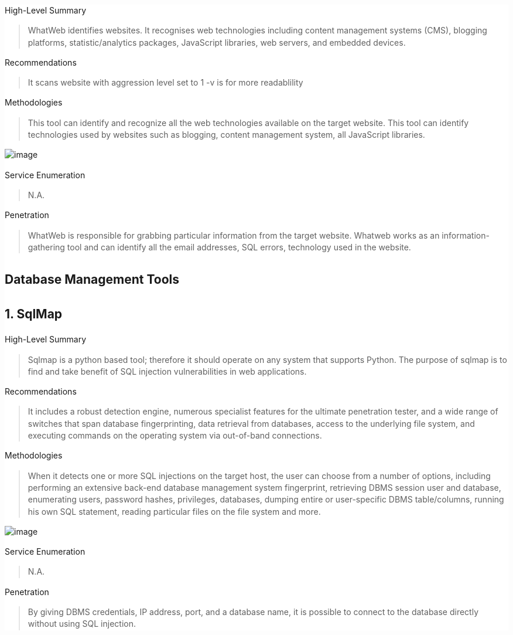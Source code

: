High-Level Summary
>WhatWeb identifies websites. It recognises web technologies including content management systems (CMS), blogging platforms, statistic/analytics packages, JavaScript libraries, web servers, and embedded devices.

Recommendations
>It scans website with aggression level set to 1 -v is for more readablility

Methodologies
>This tool can identify and recognize all the web technologies available on the target website. This tool can identify technologies used by websites such as blogging, content management system, all JavaScript libraries.

![image](https://github.com/RahulMMenon011/Cyber_Security/assets/140642506/5db3e388-4c4b-4133-a98d-d91a880c0b31)

Service Enumeration
>N.A.

Penetration
>WhatWeb is responsible for grabbing particular information from the target website. Whatweb works as an information-gathering tool and can identify all the email addresses, SQL errors, technology used in the website.

## Database Management Tools

## 1. SqlMap

High-Level Summary
>Sqlmap is a python based tool; therefore it should operate on any system that supports Python. The purpose of sqlmap is to find and take benefit of SQL injection vulnerabilities in web applications.

Recommendations
>It includes a robust detection engine, numerous specialist features for the ultimate penetration tester, and a wide range of switches that span database fingerprinting, data retrieval from databases, access to the underlying file system, and executing commands on the operating system via out-of-band connections.

Methodologies
>When it detects one or more SQL injections on the target host, the user can choose from a number of options, including performing an extensive back-end database management system fingerprint, retrieving DBMS session user and database, enumerating users, password hashes, privileges, databases, dumping entire or user-specific DBMS table/columns, running his own SQL statement, reading particular files on the file system and more.


![image](https://github.com/RahulMMenon011/Cyber_Security/assets/140642506/3e0d95aa-0ff7-4c72-af49-51f3e1cbb859)


Service Enumeration
>N.A.

Penetration
>By giving DBMS credentials, IP address, port, and a database name, it is possible to connect to the database directly without using SQL injection.
